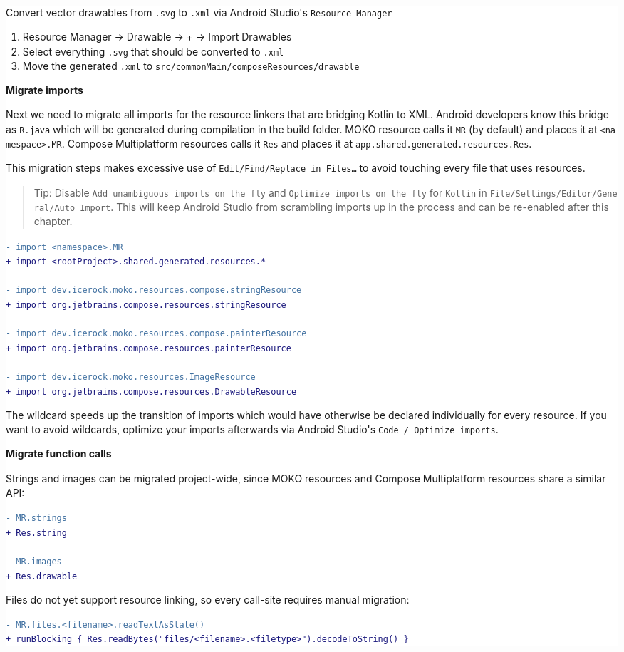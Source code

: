 Convert vector drawables from `.svg` to `.xml` via Android Studio's `Resource Manager`

1. Resource Manager -> Drawable -> + -> Import Drawables
2. Select everything `.svg` that should be converted to `.xml`
4. Move the generated `.xml` to `src/commonMain/composeResources/drawable`

**Migrate imports**

Next we need to migrate all imports for the resource linkers that are bridging Kotlin to XML. Android developers know this bridge as `R.java` which will be generated during compilation in the build folder. MOKO resource calls it `MR` (by default) and places it at `<namespace>.MR`. Compose Multiplatform resources calls it `Res` and places it at `app.shared.generated.resources.Res`. 

This migration steps makes excessive use of `Edit/Find/Replace in Files…` to avoid touching every file that uses resources.

> Tip: Disable `Add unambiguous imports on the fly` and `Optimize imports on the fly` for `Kotlin` in `File/Settings/Editor/General/Auto Import`. This will keep Android Studio from scrambling imports up in the process and can be re-enabled after this chapter.

```diff
- import <namespace>.MR
+ import <rootProject>.shared.generated.resources.*

- import dev.icerock.moko.resources.compose.stringResource
+ import org.jetbrains.compose.resources.stringResource

- import dev.icerock.moko.resources.compose.painterResource
+ import org.jetbrains.compose.resources.painterResource

- import dev.icerock.moko.resources.ImageResource
+ import org.jetbrains.compose.resources.DrawableResource
```

The wildcard speeds up the transition of imports which would have otherwise be declared individually for every resource. If you want to avoid wildcards, optimize your imports afterwards via Android Studio's `Code / Optimize imports`.

**Migrate function calls**

Strings and images can be migrated project-wide, since MOKO resources and Compose Multiplatform resources share a similar API:

```diff
- MR.strings
+ Res.string

- MR.images
+ Res.drawable
```

Files do not yet support resource linking, so every call-site requires manual migration:

```diff
- MR.files.<filename>.readTextAsState()
+ runBlocking { Res.readBytes("files/<filename>.<filetype>").decodeToString() }
```
